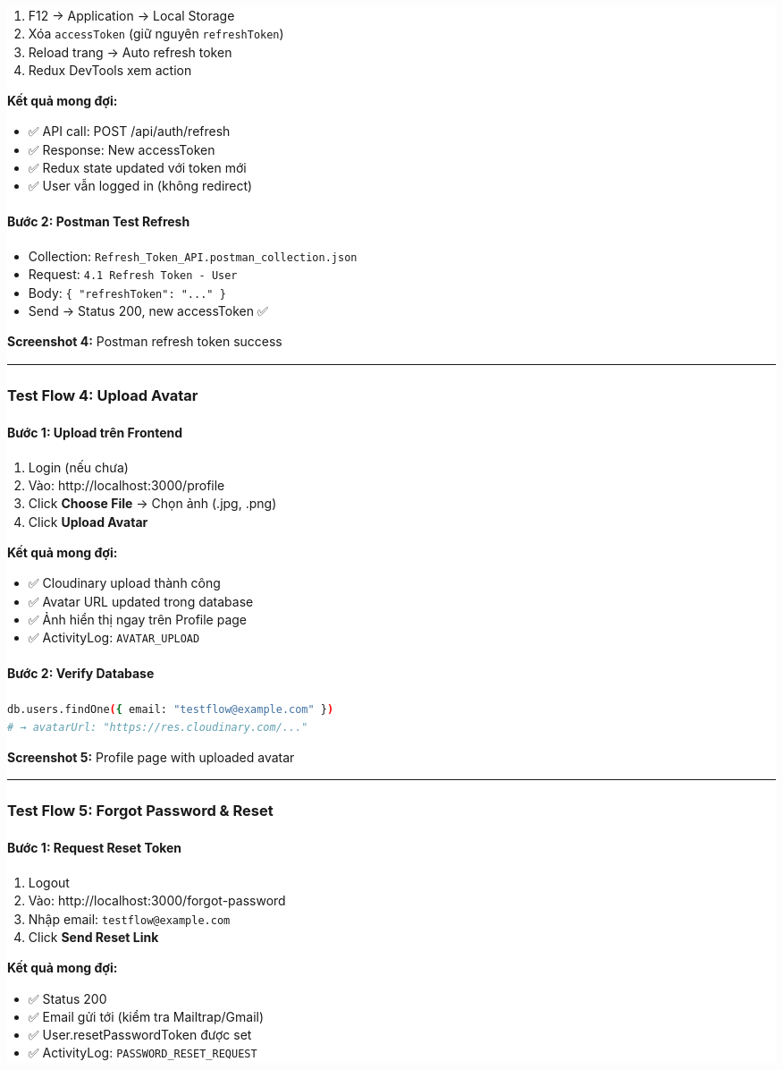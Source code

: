 1. F12 → Application → Local Storage
2. Xóa `accessToken` (giữ nguyên `refreshToken`)
3. Reload trang → Auto refresh token
4. Redux DevTools xem action

**Kết quả mong đợi:**
- ✅ API call: POST /api/auth/refresh
- ✅ Response: New accessToken
- ✅ Redux state updated với token mới
- ✅ User vẫn logged in (không redirect)

#### Bước 2: Postman Test Refresh
- Collection: `Refresh_Token_API.postman_collection.json`
- Request: `4.1 Refresh Token - User`
- Body: `{ "refreshToken": "..." }`
- Send → Status 200, new accessToken ✅

**Screenshot 4:** Postman refresh token success

---

### Test Flow 4: Upload Avatar

#### Bước 1: Upload trên Frontend
1. Login (nếu chưa)
2. Vào: http://localhost:3000/profile
3. Click **Choose File** → Chọn ảnh (.jpg, .png)
4. Click **Upload Avatar**

**Kết quả mong đợi:**
- ✅ Cloudinary upload thành công
- ✅ Avatar URL updated trong database
- ✅ Ảnh hiển thị ngay trên Profile page
- ✅ ActivityLog: `AVATAR_UPLOAD`

#### Bước 2: Verify Database
```bash
db.users.findOne({ email: "testflow@example.com" })
# → avatarUrl: "https://res.cloudinary.com/..."
```

**Screenshot 5:** Profile page with uploaded avatar

---

### Test Flow 5: Forgot Password & Reset

#### Bước 1: Request Reset Token
1. Logout
2. Vào: http://localhost:3000/forgot-password
3. Nhập email: `testflow@example.com`
4. Click **Send Reset Link**

**Kết quả mong đợi:**
- ✅ Status 200
- ✅ Email gửi tới (kiểm tra Mailtrap/Gmail)
- ✅ User.resetPasswordToken được set
- ✅ ActivityLog: `PASSWORD_RESET_REQUEST`
